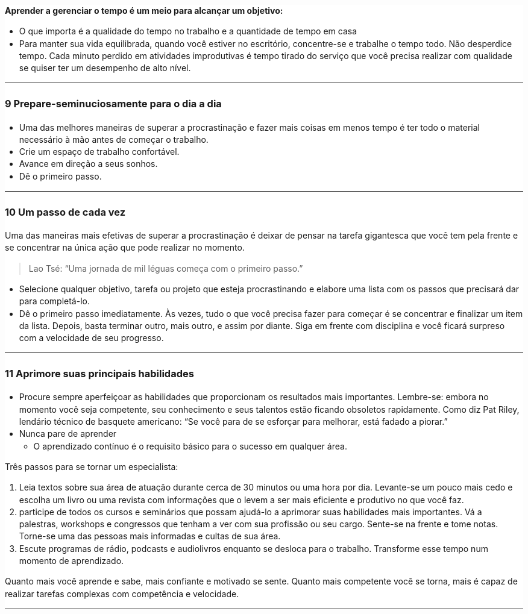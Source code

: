 
**Aprender a gerenciar o tempo é um meio para alcançar um objetivo:**

- O que importa é a qualidade do tempo no trabalho e a quantidade de tempo em casa
- Para manter sua vida equilibrada, quando você estiver no escritório, concentre-se e trabalhe o tempo todo. Não desperdice tempo. Cada minuto perdido em atividades improdutivas é tempo tirado do serviço que você precisa realizar com qualidade se quiser ter um desempenho de alto nível.

---

### 9 Prepare-seminuciosamente para o dia a dia

- Uma das melhores maneiras de superar a procrastinação e fazer mais coisas em menos tempo é ter todo o material necessário à mão antes de começar o trabalho.
- Crie um espaço de trabalho confortável.
- Avance em direção a seus sonhos.
- Dê o primeiro passo.

---

### 10 Um passo de cada vez

Uma das maneiras mais efetivas de superar a procrastinação é deixar de pensar na tarefa gigantesca que você tem pela frente e se concentrar na única ação que pode realizar no momento.

> Lao Tsé: “Uma jornada de mil léguas começa com o primeiro passo.”

- Selecione qualquer objetivo, tarefa ou projeto que esteja procrastinando e elabore uma lista com os passos que precisará dar para completá-lo.
- Dê o primeiro passo imediatamente. Às vezes, tudo o que você precisa fazer para começar é se concentrar e finalizar um item da lista. Depois, basta terminar outro, mais outro, e assim por diante. Siga em frente com disciplina e você ficará surpreso com a velocidade de seu progresso.

---

### 11 Aprimore suas principais habilidades

- Procure sempre aperfeiçoar as habilidades que proporcionam os resultados mais importantes. Lembre-se: embora no momento você seja competente, seu conhecimento e seus talentos estão ficando obsoletos rapidamente. Como diz Pat Riley, lendário técnico de basquete americano: “Se você para de se esforçar para melhorar, está fadado a piorar.”
- Nunca pare de aprender
  - O aprendizado contínuo é o requisito básico para o sucesso em qualquer área.

Três passos para se tornar um especialista:

1. Leia textos sobre sua área de atuação durante cerca de 30 minutos ou uma hora por dia. Levante-se um pouco mais cedo e escolha um livro ou uma revista com informações que o levem a ser mais eficiente e produtivo no que você faz.
2. participe de todos os cursos e seminários que possam ajudá-lo a aprimorar suas habilidades mais importantes. Vá a palestras, workshops e congressos que tenham a ver com sua profissão ou seu cargo. Sente-se na frente e tome notas. Torne-se uma das pessoas mais informadas e cultas de sua área.
3. Escute programas de rádio, podcasts e audiolivros enquanto se desloca para o trabalho. Transforme esse tempo num momento de aprendizado.

Quanto mais você aprende e sabe, mais confiante e motivado se sente. Quanto mais competente você se torna, mais é capaz de realizar tarefas complexas com competência e velocidade.

---